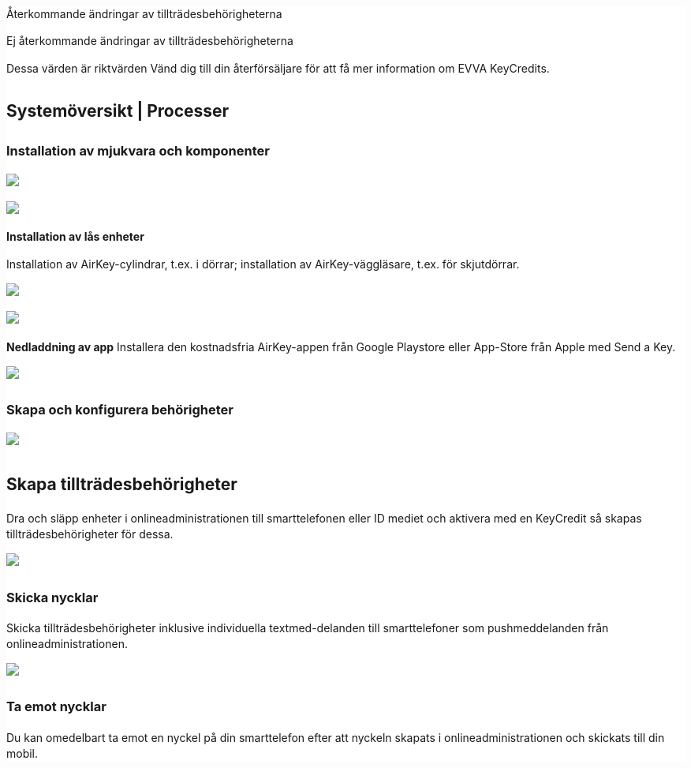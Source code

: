  Återkommande ändringar av tillträdesbehörigheterna

 Ej återkommande ändringar av tillträdesbehörigheterna

Dessa värden är riktvärden Vänd dig till din återförsäljare för att få mer information om EVVA KeyCredits.

## **Systemöversikt** | Processer

### Installation av mjukvara och komponenter

![](_page_31_Picture_3.jpeg)

![](_page_31_Picture_4.jpeg)

**Installation av lås enheter**

Installation av AirKey-cylindrar, t.ex. i dörrar; installation av AirKey-väggläsare, t.ex. för skjutdörrar.

![](_page_31_Picture_7.jpeg)

![](_page_31_Picture_8.jpeg)

**Nedladdning av app** Installera den kostnadsfria AirKey-appen från Google Playstore eller App-Store från Apple med Send a Key.

![](_page_31_Picture_10.jpeg)

### Skapa och konfigurera behörigheter

![](_page_31_Picture_12.jpeg)

## **Skapa tillträdesbehörigheter**

Dra och släpp enheter i onlineadministrationen till smarttelefonen eller ID mediet och aktivera med en KeyCredit så skapas tillträdesbehörigheter för dessa.

![](_page_31_Picture_15.jpeg)

### **Skicka nycklar**

Skicka tillträdesbehörigheter inklusive individuella textmed-delanden till smarttelefoner som pushmeddelanden från onlineadministrationen.

![](_page_31_Picture_18.jpeg)

### **Ta emot nycklar**

Du kan omedelbart ta emot en nyckel på din smarttelefon efter att nyckeln skapats i onlineadministrationen och skickats till din mobil.

